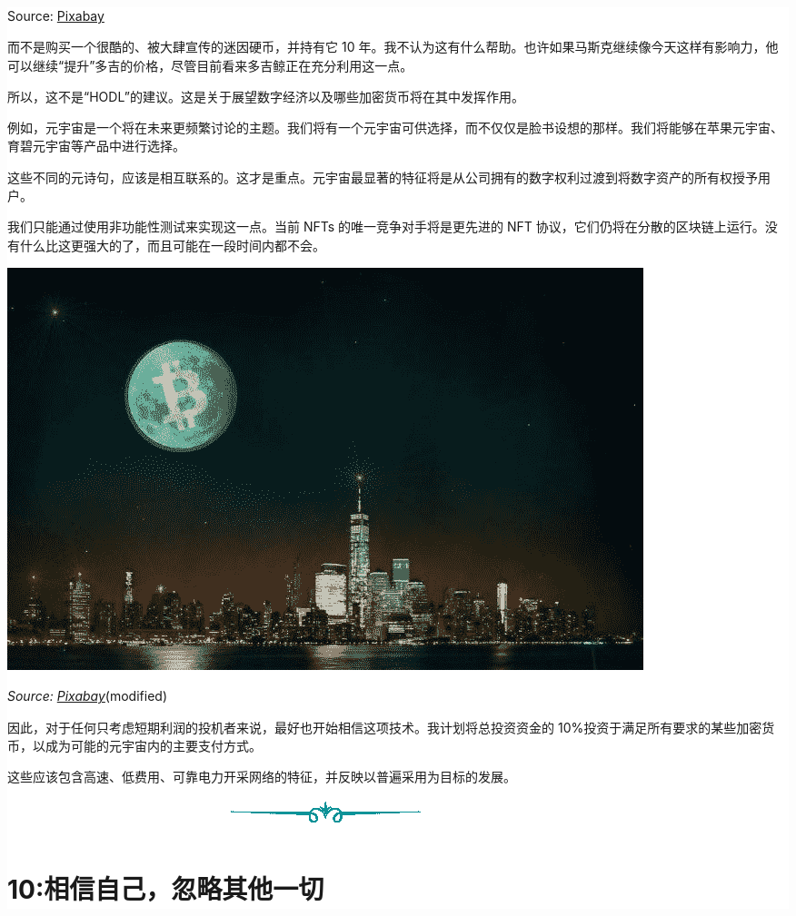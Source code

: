 Source: [Pixabay](https://pixabay.com/illustrations/earth-world-planet-outer-space-6632399/)

而不是购买一个很酷的、被大肆宣传的迷因硬币，并持有它 10 年。我不认为这有什么帮助。也许如果马斯克继续像今天这样有影响力，他可以继续“提升”多吉的价格，尽管目前看来多吉鲸正在充分利用这一点。

所以，这不是“HODL”的建议。这是关于展望数字经济以及哪些加密货币将在其中发挥作用。

例如，元宇宙是一个将在未来更频繁讨论的主题。我们将有一个元宇宙可供选择，而不仅仅是脸书设想的那样。我们将能够在苹果元宇宙、育碧元宇宙等产品中进行选择。

这些不同的元诗句，应该是相互联系的。这才是重点。元宇宙最显著的特征将是从公司拥有的数字权利过渡到将数字资产的所有权授予用户。

我们只能通过使用非功能性测试来实现这一点。当前 NFTs 的唯一竞争对手将是更先进的 NFT 协议，它们仍将在分散的区块链上运行。没有什么比这更强大的了，而且可能在一段时间内都不会。

![](img/88ba1028be3948de1ce01eb7b5136867.png)

*Source:* [*Pixabay*](https://pixabay.com/illustrations/new-york-skyline-night-scene-new-974432/)(modified)

因此，对于任何只考虑短期利润的投机者来说，最好也开始相信这项技术。我计划将总投资资金的 10%投资于满足所有要求的某些加密货币，以成为可能的元宇宙内的主要支付方式。

这些应该包含高速、低费用、可靠电力开采网络的特征，并反映以普遍采用为目标的发展。

![](img/f45130952a53784172d47cb34123d59a.png)

# 10:相信自己，忽略其他一切
